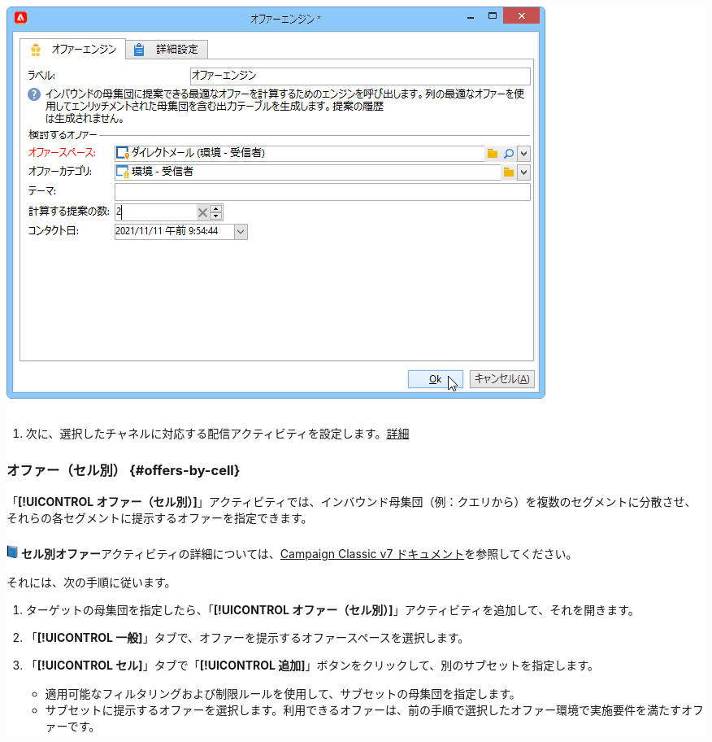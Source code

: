    ![](assets/int_offerengine_activity1.png)

1. 次に、選択したチャネルに対応する配信アクティビティを設定します。[詳細](#inserting-an-offer-proposition-into-a-delivery)

### オファー（セル別） {#offers-by-cell}

「**[!UICONTROL オファー（セル別）]**」アクティビティでは、インバウンド母集団（例：クエリから）を複数のセグメントに分散させ、それらの各セグメントに提示するオファーを指定できます。

![](../assets/do-not-localize/book.png) **セル別オファー**&#x200B;アクティビティの詳細については、[Campaign Classic v7 ドキュメント](https://experienceleague.adobe.com/docs/campaign-classic/using/automating-with-workflows/targeting-activities/offers-by-cell.html?lang=ja)を参照してください。

それには、次の手順に従います。

1. ターゲットの母集団を指定したら、「**[!UICONTROL オファー（セル別）]**」アクティビティを追加して、それを開きます。
1. 「**[!UICONTROL 一般]**」タブで、オファーを提示するオファースペースを選択します。
1. 「**[!UICONTROL セル]**」タブで「**[!UICONTROL 追加]**」ボタンをクリックして、別のサブセットを指定します。

   * 適用可能なフィルタリングおよび制限ルールを使用して、サブセットの母集団を指定します。
   * サブセットに提示するオファーを選択します。利用できるオファーは、前の手順で選択したオファー環境で実施要件を満たすオファーです。
